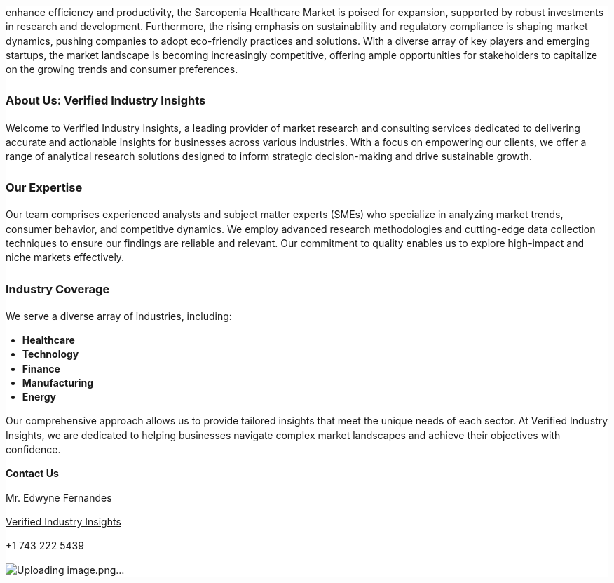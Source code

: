 enhance efficiency and productivity, the Sarcopenia Healthcare Market is poised for expansion, supported by robust investments in research and development. Furthermore, the rising emphasis on sustainability and regulatory compliance is shaping market dynamics, pushing companies to adopt eco-friendly practices and solutions. With a diverse array of key players and emerging startups, the market landscape is becoming increasingly competitive, offering ample opportunities for stakeholders to capitalize on the growing trends and consumer preferences.</p><h3>About Us: Verified Industry Insights</h3><p>Welcome to Verified Industry Insights, a leading provider of market research and consulting services dedicated to delivering accurate and actionable insights for businesses across various industries. With a focus on empowering our clients, we offer a range of analytical research solutions designed to inform strategic decision-making and drive sustainable growth.</p><h3>Our Expertise</h3><p>Our team comprises experienced analysts and subject matter experts (SMEs) who specialize in analyzing market trends, consumer behavior, and competitive dynamics. We employ advanced research methodologies and cutting-edge data collection techniques to ensure our findings are reliable and relevant. Our commitment to quality enables us to explore high-impact and niche markets effectively.</p><h3>Industry Coverage</h3><p>We serve a diverse array of industries, including:</p><ul><li><strong>Healthcare</strong></li><li><strong>Technology</strong></li><li><strong>Finance</strong></li><li><strong>Manufacturing</strong></li><li><strong>Energy</strong></li></ul><p>Our comprehensive approach allows us to provide tailored insights that meet the unique needs of each sector. At Verified Industry Insights, we are dedicated to helping businesses navigate complex market landscapes and achieve their objectives with confidence.</p><p><strong>Contact Us</strong></p><p>Mr. Edwyne Fernandes</p><p><a href="https://www.verifiedindustryinsights.com/">Verified Industry Insights</a></p><p>+1 743 222 5439</p>
![Uploading image.png…]()
